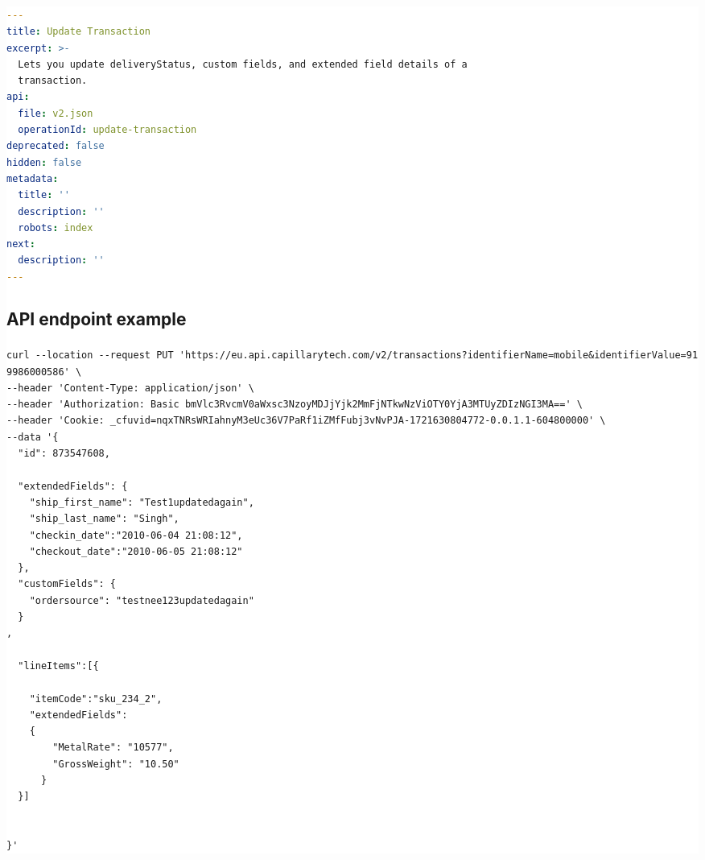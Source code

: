 ```yaml
---
title: Update Transaction
excerpt: >-
  Lets you update deliveryStatus, custom fields, and extended field details of a
  transaction.
api:
  file: v2.json
  operationId: update-transaction
deprecated: false
hidden: false
metadata:
  title: ''
  description: ''
  robots: index
next:
  description: ''
---
```

## API endpoint example

```curl
curl --location --request PUT 'https://eu.api.capillarytech.com/v2/transactions?identifierName=mobile&identifierValue=919986000586' \
--header 'Content-Type: application/json' \
--header 'Authorization: Basic bmVlc3RvcmV0aWxsc3NzoyMDJjYjk2MmFjNTkwNzViOTY0YjA3MTUyZDIzNGI3MA==' \
--header 'Cookie: _cfuvid=nqxTNRsWRIahnyM3eUc36V7PaRf1iZMfFubj3vNvPJA-1721630804772-0.0.1.1-604800000' \
--data '{
  "id": 873547608,
  
  "extendedFields": {
    "ship_first_name": "Test1updatedagain",
    "ship_last_name": "Singh",
    "checkin_date":"2010-06-04 21:08:12",
    "checkout_date":"2010-06-05 21:08:12"
  },
  "customFields": {
    "ordersource": "testnee123updatedagain"
  }
,

  "lineItems":[{
    
    "itemCode":"sku_234_2",
    "extendedFields":
    {
        "MetalRate": "10577",
        "GrossWeight": "10.50"
      }
  }]


}'
```
